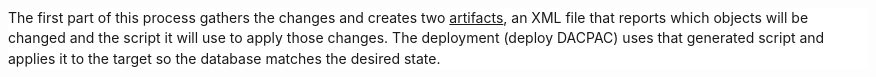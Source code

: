 The first part of this process gathers the changes and creates two [artifacts](/docs/projects/deployment-process/artifacts/), an XML file that reports which objects will be changed and the script it will use to apply those changes.  The deployment (deploy DACPAC) uses that generated script and applies it to the target so the database matches the desired state.
